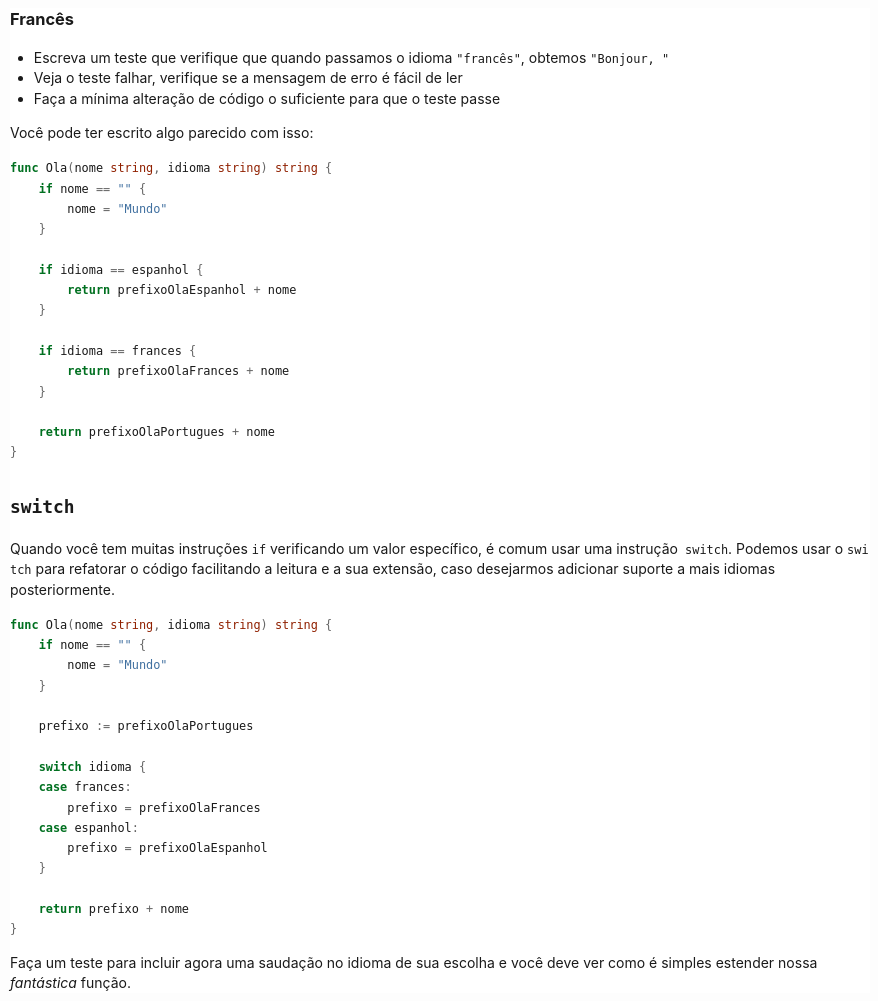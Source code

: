 ### Francês

* Escreva um teste que verifique que quando passamos o idioma `"francês"`, obtemos `"Bonjour, "`
* Veja o teste falhar, verifique se a mensagem de erro é fácil de ler
* Faça a mínima alteração de código o suficiente para que o teste passe

Você pode ter escrito algo parecido com isso:

```go
func Ola(nome string, idioma string) string {
    if nome == "" {
        nome = "Mundo"
    }

    if idioma == espanhol {
        return prefixoOlaEspanhol + nome
    }

    if idioma == frances {
        return prefixoOlaFrances + nome
    }

    return prefixoOlaPortugues + nome
}
```

## `switch`

Quando você tem muitas instruções `if` verificando um valor específico, é comum usar uma instrução` switch`. Podemos usar o `switch` para refatorar o código facilitando a leitura e a sua extensão, caso desejarmos adicionar suporte a mais idiomas posteriormente.

```go
func Ola(nome string, idioma string) string {
    if nome == "" {
        nome = "Mundo"
    }

    prefixo := prefixoOlaPortugues

    switch idioma {
    case frances:
        prefixo = prefixoOlaFrances
    case espanhol:
        prefixo = prefixoOlaEspanhol
    }

    return prefixo + nome
}
```

Faça um teste para incluir agora uma saudação no idioma de sua escolha e você deve ver como é simples estender nossa _fantástica_ função.
